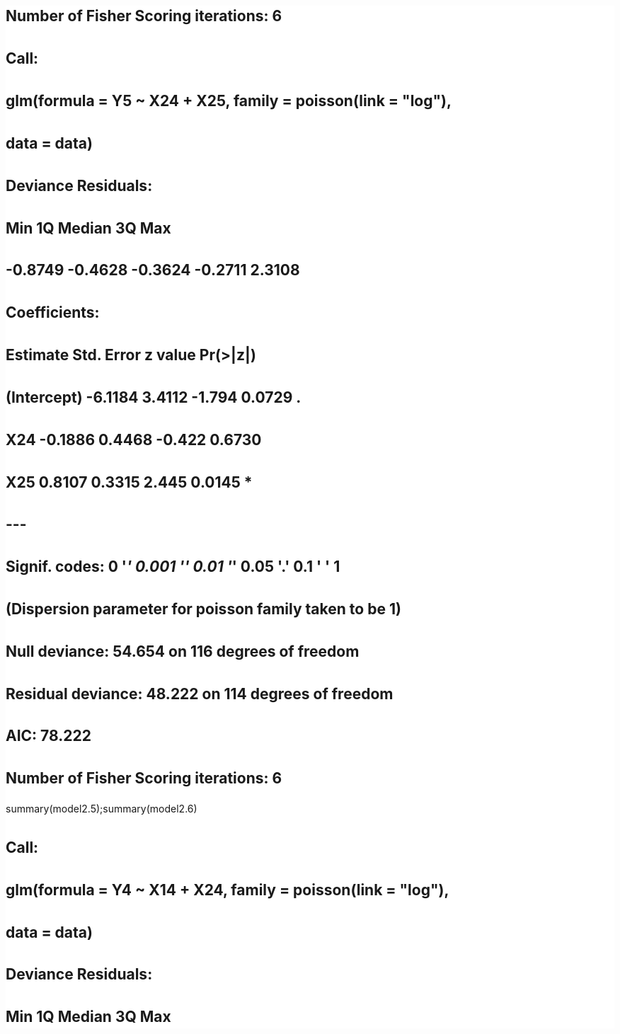 ## Number of Fisher Scoring iterations: 6
## 
## Call:
## glm(formula = Y5 ~ X24 + X25, family = poisson(link = "log"), 
##     data = data)
## 
## Deviance Residuals: 
##     Min       1Q   Median       3Q      Max  
## -0.8749  -0.4628  -0.3624  -0.2711   2.3108  
## 
## Coefficients:
##             Estimate Std. Error z value Pr(>|z|)  
## (Intercept)  -6.1184     3.4112  -1.794   0.0729 .
## X24          -0.1886     0.4468  -0.422   0.6730  
## X25           0.8107     0.3315   2.445   0.0145 *
## ---
## Signif. codes:  0 '***' 0.001 '**' 0.01 '*' 0.05 '.' 0.1 ' ' 1
## 
## (Dispersion parameter for poisson family taken to be 1)
## 
##     Null deviance: 54.654  on 116  degrees of freedom
## Residual deviance: 48.222  on 114  degrees of freedom
## AIC: 78.222
## 
## Number of Fisher Scoring iterations: 6
summary(model2.5);summary(model2.6)
## 
## Call:
## glm(formula = Y4 ~ X14 + X24, family = poisson(link = "log"), 
##     data = data)
## 
## Deviance Residuals: 
##     Min       1Q   Median       3Q      Max  